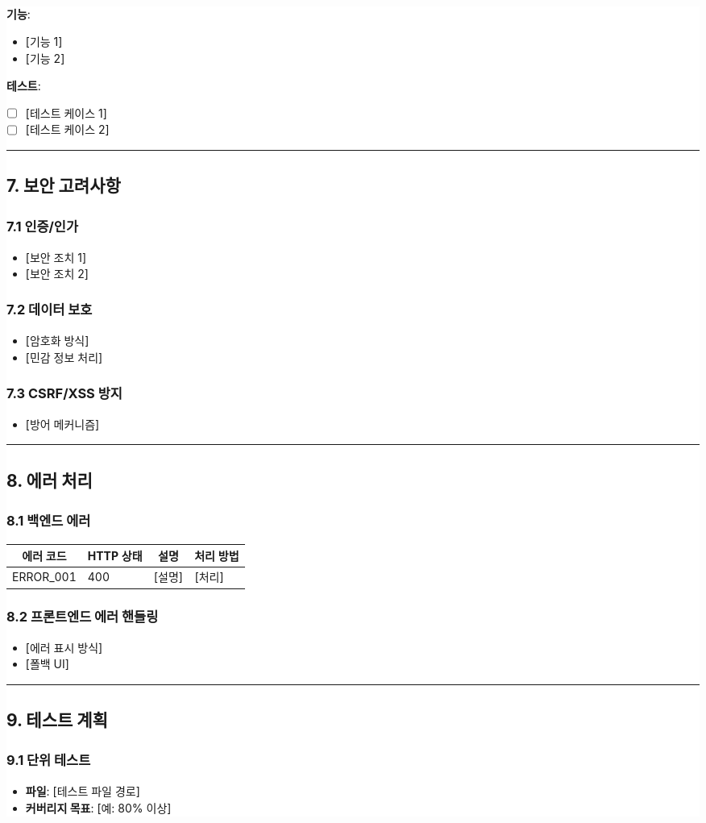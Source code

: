 **기능**:

- [기능 1]
- [기능 2]

**테스트**:

- [ ] [테스트 케이스 1]
- [ ] [테스트 케이스 2]

---

## 7. 보안 고려사항

### 7.1 인증/인가

- [보안 조치 1]
- [보안 조치 2]

### 7.2 데이터 보호

- [암호화 방식]
- [민감 정보 처리]

### 7.3 CSRF/XSS 방지

- [방어 메커니즘]

---

## 8. 에러 처리

### 8.1 백엔드 에러

| 에러 코드 | HTTP 상태 | 설명   | 처리 방법 |
| --------- | --------- | ------ | --------- |
| ERROR_001 | 400       | [설명] | [처리]    |

### 8.2 프론트엔드 에러 핸들링

- [에러 표시 방식]
- [폴백 UI]

---

## 9. 테스트 계획

### 9.1 단위 테스트

- **파일**: [테스트 파일 경로]
- **커버리지 목표**: [예: 80% 이상]
